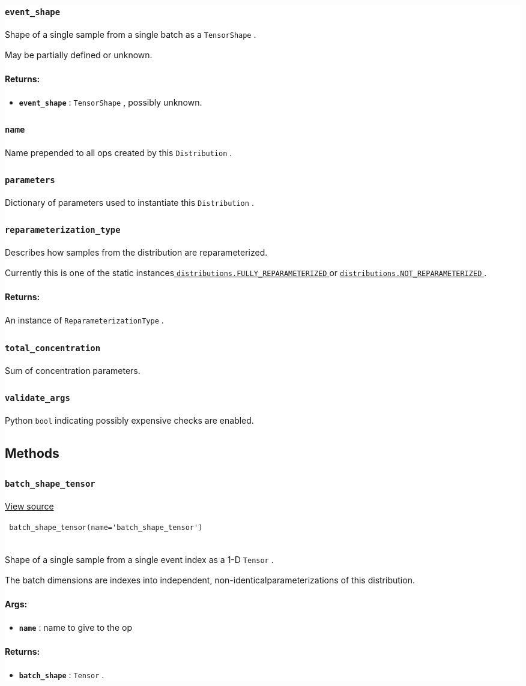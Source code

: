 ###  `event_shape` 
Shape of a single sample from a single batch as a  `TensorShape` .

May be partially defined or unknown.

#### Returns:
- **`event_shape`** :  `TensorShape` , possibly unknown.


###  `name` 
Name prepended to all ops created by this  `Distribution` .

###  `parameters` 
Dictionary of parameters used to instantiate this  `Distribution` .

###  `reparameterization_type` 
Describes how samples from the distribution are reparameterized.

Currently this is one of the static instances[ `distributions.FULLY_REPARAMETERIZED` ](/probability/api_docs/python/tfp/distributions#FULLY_REPARAMETERIZED)or [ `distributions.NOT_REPARAMETERIZED` ](/probability/api_docs/python/tfp/distributions#NOT_REPARAMETERIZED).

#### Returns:
An instance of  `ReparameterizationType` .

###  `total_concentration` 
Sum of concentration parameters.

###  `validate_args` 
Python  `bool`  indicating possibly expensive checks are enabled.

## Methods


###  `batch_shape_tensor` 
[View source](https://github.com/tensorflow/tensorflow/blob/r2.0/tensorflow/python/ops/distributions/distribution.py#L637-L654)

```
 batch_shape_tensor(name='batch_shape_tensor')
 
```

Shape of a single sample from a single event index as a 1-D  `Tensor` .

The batch dimensions are indexes into independent, non-identicalparameterizations of this distribution.

#### Args:
- **`name`** : name to give to the op


#### Returns:
- **`batch_shape`** :  `Tensor` .
